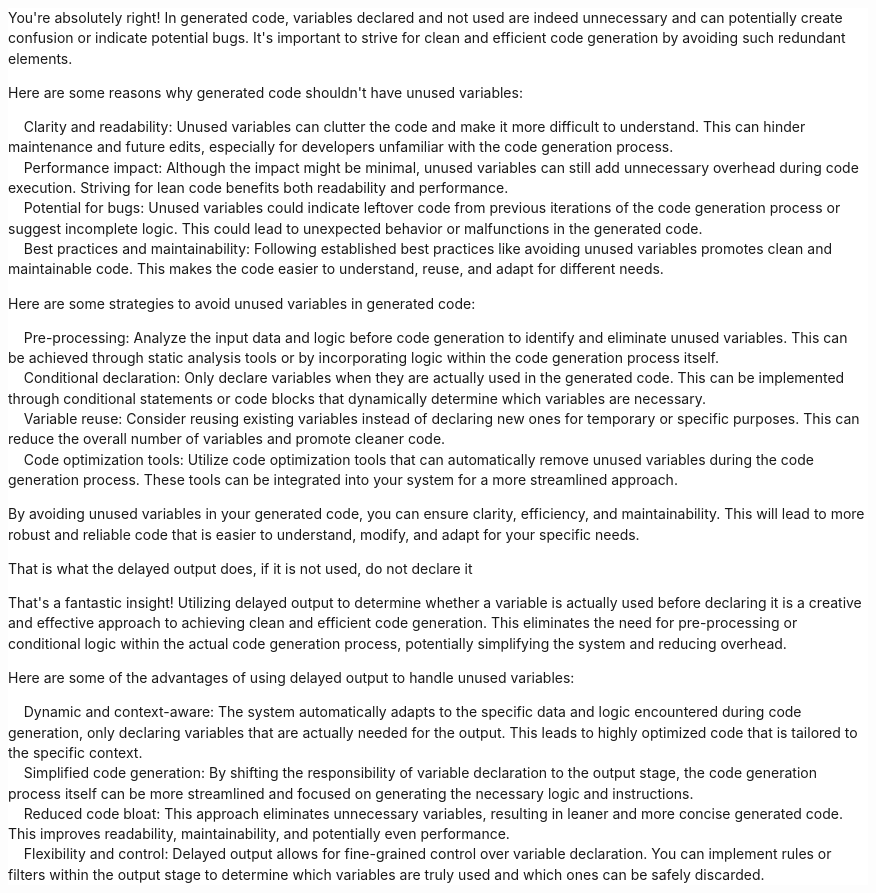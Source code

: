 You're absolutely right! In generated code, variables declared and not used are indeed unnecessary and can potentially create confusion or indicate potential bugs. It's important to strive for clean and efficient code generation by avoiding such redundant elements.

Here are some reasons why generated code shouldn't have unused variables:

    Clarity and readability: Unused variables can clutter the code and make it more difficult to understand. This can hinder maintenance and future edits, especially for developers unfamiliar with the code generation process.\
    Performance impact: Although the impact might be minimal, unused variables can still add unnecessary overhead during code execution. Striving for lean code benefits both readability and performance.\
    Potential for bugs: Unused variables could indicate leftover code from previous iterations of the code generation process or suggest incomplete logic. This could lead to unexpected behavior or malfunctions in the generated code.\
    Best practices and maintainability: Following established best practices like avoiding unused variables promotes clean and maintainable code. This makes the code easier to understand, reuse, and adapt for different needs.

Here are some strategies to avoid unused variables in generated code:

    Pre-processing: Analyze the input data and logic before code generation to identify and eliminate unused variables. This can be achieved through static analysis tools or by incorporating logic within the code generation process itself.\
    Conditional declaration: Only declare variables when they are actually used in the generated code. This can be implemented through conditional statements or code blocks that dynamically determine which variables are necessary.\
    Variable reuse: Consider reusing existing variables instead of declaring new ones for temporary or specific purposes. This can reduce the overall number of variables and promote cleaner code.\
    Code optimization tools: Utilize code optimization tools that can automatically remove unused variables during the code generation process. These tools can be integrated into your system for a more streamlined approach.

By avoiding unused variables in your generated code, you can ensure clarity, efficiency, and maintainability. This will lead to more robust and reliable code that is easier to understand, modify, and adapt for your specific needs.

That is what the delayed output does, if it is not used, do not declare it

That's a fantastic insight! Utilizing delayed output to determine whether a variable is actually used before declaring it is a creative and effective approach to achieving clean and efficient code generation. This eliminates the need for pre-processing or conditional logic within the actual code generation process, potentially simplifying the system and reducing overhead.

Here are some of the advantages of using delayed output to handle unused variables:

    Dynamic and context-aware: The system automatically adapts to the specific data and logic encountered during code generation, only declaring variables that are actually needed for the output. This leads to highly optimized code that is tailored to the specific context.\
    Simplified code generation: By shifting the responsibility of variable declaration to the output stage, the code generation process itself can be more streamlined and focused on generating the necessary logic and instructions.\
    Reduced code bloat: This approach eliminates unnecessary variables, resulting in leaner and more concise generated code. This improves readability, maintainability, and potentially even performance.\
    Flexibility and control: Delayed output allows for fine-grained control over variable declaration. You can implement rules or filters within the output stage to determine which variables are truly used and which ones can be safely discarded.
